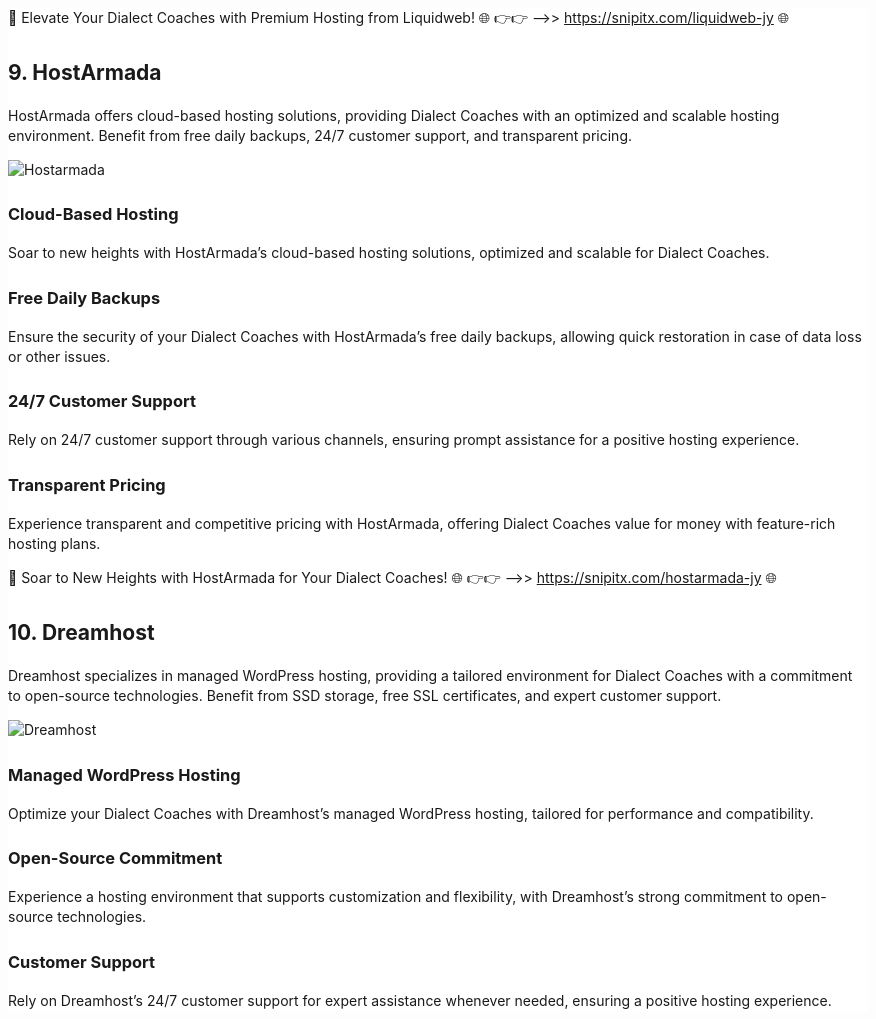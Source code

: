 🚀 Elevate Your Dialect Coaches with Premium Hosting from Liquidweb! 🌐
👉👉 -->> https://snipitx.com/liquidweb-jy 🌐

## 9. HostArmada

HostArmada offers cloud-based hosting solutions, providing Dialect Coaches with an optimized and scalable hosting environment. Benefit from free daily backups, 24/7 customer support, and transparent pricing.

![Hostarmada](https://i.imgur.com/KFbdf3o.jpeg "Hostarmada Hosting")

### Cloud-Based Hosting
Soar to new heights with HostArmada’s cloud-based hosting solutions, optimized and scalable for Dialect Coaches.

### Free Daily Backups
Ensure the security of your Dialect Coaches with HostArmada’s free daily backups, allowing quick restoration in case of data loss or other issues.

### 24/7 Customer Support
Rely on 24/7 customer support through various channels, ensuring prompt assistance for a positive hosting experience.

### Transparent Pricing
Experience transparent and competitive pricing with HostArmada, offering Dialect Coaches value for money with feature-rich hosting plans.

🚀 Soar to New Heights with HostArmada for Your Dialect Coaches! 🌐
👉👉 -->> https://snipitx.com/hostarmada-jy 🌐

## 10. Dreamhost

Dreamhost specializes in managed WordPress hosting, providing a tailored environment for Dialect Coaches with a commitment to open-source technologies. Benefit from SSD storage, free SSL certificates, and expert customer support.

![Dreamhost](https://i.imgur.com/rXIg8ip.jpeg "Dreamhost Hosting")

### Managed WordPress Hosting
Optimize your Dialect Coaches with Dreamhost’s managed WordPress hosting, tailored for performance and compatibility.

### Open-Source Commitment
Experience a hosting environment that supports customization and flexibility, with Dreamhost’s strong commitment to open-source technologies.

### Customer Support
Rely on Dreamhost’s 24/7 customer support for expert assistance whenever needed, ensuring a positive hosting experience.
